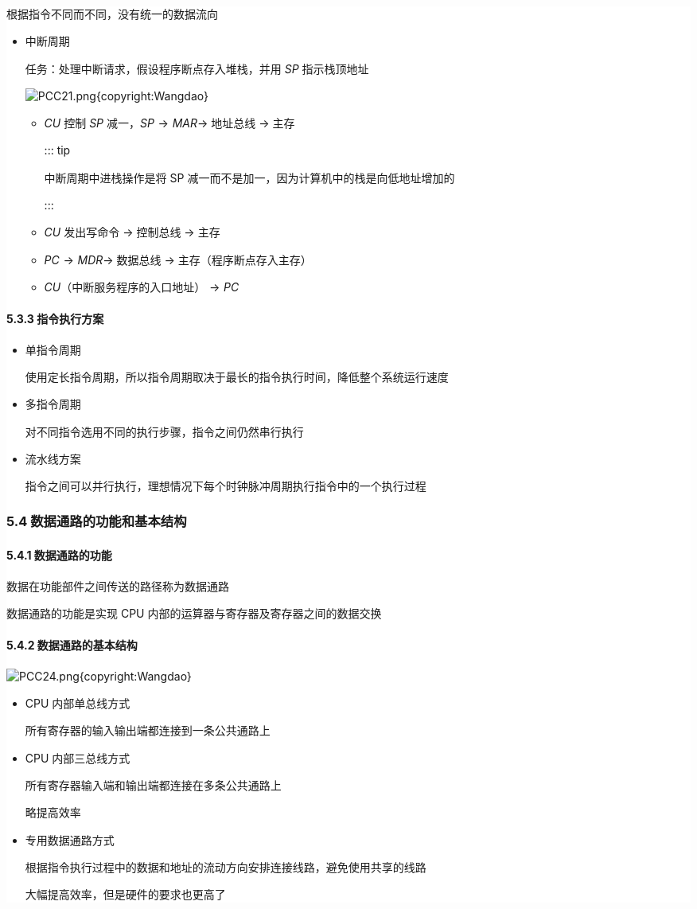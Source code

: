    根据指令不同而不同，没有统一的数据流向

*  中断周期

   任务：处理中断请求，假设程序断点存入堆栈，并用 $SP$ 指示栈顶地址

   ![PCC21.png{copyright:Wangdao}](../img/Principles_of_Computer_Composition/PCC21.png)

   -  $CU$ 控制 $SP$ 减一，$SP \to MAR \to$ 地址总线 $\to$ 主存

      ::: tip

      中断周期中进栈操作是将 SP 减一而不是加一，因为计算机中的栈是向低地址增加的

      :::

   -  $CU$ 发出写命令 $\to$ 控制总线 $\to$ 主存
   -  $PC \to MDR \to$ 数据总线 $\to$ 主存（程序断点存入主存）
   -  $CU$（中断服务程序的入口地址）$\to PC$

#### 5.3.3 指令执行方案

-  单指令周期

   使用定长指令周期，所以指令周期取决于最长的指令执行时间，降低整个系统运行速度

-  多指令周期

   对不同指令选用不同的执行步骤，指令之间仍然串行执行

-  流水线方案

   指令之间可以并行执行，理想情况下每个时钟脉冲周期执行指令中的一个执行过程

### 5.4 数据通路的功能和基本结构

#### 5.4.1 数据通路的功能

数据在功能部件之间传送的路径称为数据通路

数据通路的功能是实现 CPU 内部的运算器与寄存器及寄存器之间的数据交换

#### 5.4.2 数据通路的基本结构

![PCC24.png{copyright:Wangdao}](../img/Principles_of_Computer_Composition/PCC24.png)

-  CPU 内部单总线方式

   所有寄存器的输入输出端都连接到一条公共通路上

-  CPU 内部三总线方式

   所有寄存器输入端和输出端都连接在多条公共通路上

   略提高效率

-  专用数据通路方式

   根据指令执行过程中的数据和地址的流动方向安排连接线路，避免使用共享的线路

   大幅提高效率，但是硬件的要求也更高了
